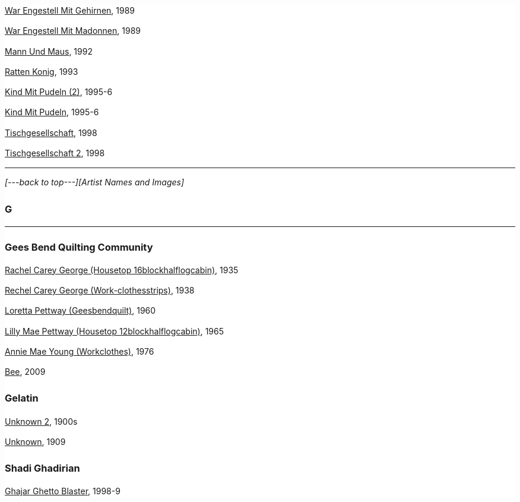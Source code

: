 [War Engestell Mit Gehirnen](https://jonathangabel.com/images/art125/fritsch.1989.warEngestellMitGehirnen.jpg), 1989

[War Engestell Mit Madonnen](https://jonathangabel.com/images/art125/fritsch.1989.warEngestellMitMadonnen.jpg), 1989

[Mann Und Maus](https://jonathangabel.com/images/art125/fritsch.1992.mannUndMaus.jpg), 1992

[Ratten Konig](https://jonathangabel.com/images/art125/fritsch.1993.rattenKonig.jpg), 1993

[Kind Mit Pudeln (2)](https://jonathangabel.com/images/art125/fritsch.1995-6.kindMitPudeln.2.jpg), 1995-6

[Kind Mit Pudeln](https://jonathangabel.com/images/art125/fritsch.1995-6.kindMitPudeln.jpg), 1995-6

[Tischgesellschaft](https://jonathangabel.com/images/art125/fritsch.1998.tischgesellschaft.jpg), 1998

[Tischgesellschaft 2](https://jonathangabel.com/images/art125/fritsch.1998.tischgesellschaft2.jpg), 1998


-----

*[---back to top---][Artist Names and Images]*

### G

-----

### Gees Bend Quilting Community

[Rachel Carey George (Housetop 16blockhalflogcabin)](https://jonathangabel.com/images/art125/geesbend.1935.rachelCareyGeorge.housetop16blockhalflogcabin.jpg), 1935

[Rechel Carey George (Work-clothesstrips)](https://jonathangabel.com/images/art125/geesbend.1938.rechelCareyGeorge.work-clothesstrips.jpg), 1938

[Loretta Pettway (Geesbendquilt)](https://jonathangabel.com/images/art125/geesbend.1960.lorettaPettway.geesbendquilt.jpg), 1960

[Lilly Mae Pettway (Housetop 12blockhalflogcabin)](https://jonathangabel.com/images/art125/geesbend.1965.lillyMaePettway.housetop12blockhalflogcabin.jpg), 1965

[Annie Mae Young (Workclothes)](https://jonathangabel.com/images/art125/geesbend.1976.annieMaeYoung.workclothes.jpg), 1976

[Bee](https://jonathangabel.com/images/art125/geesbend.2009.bee.jpg), 2009

### Gelatin

[Unknown 2](https://jonathangabel.com/images/art125/gelatin.1900s.unknown2.jpg), 1900s

[Unknown](https://jonathangabel.com/images/art125/gelatin.1909.unknown.jpg), 1909

### Shadi Ghadirian

[Ghajar Ghetto Blaster](https://jonathangabel.com/images/art125/ghadirian.1998-9.ghajarGhettoBlaster.jpg), 1998-9
